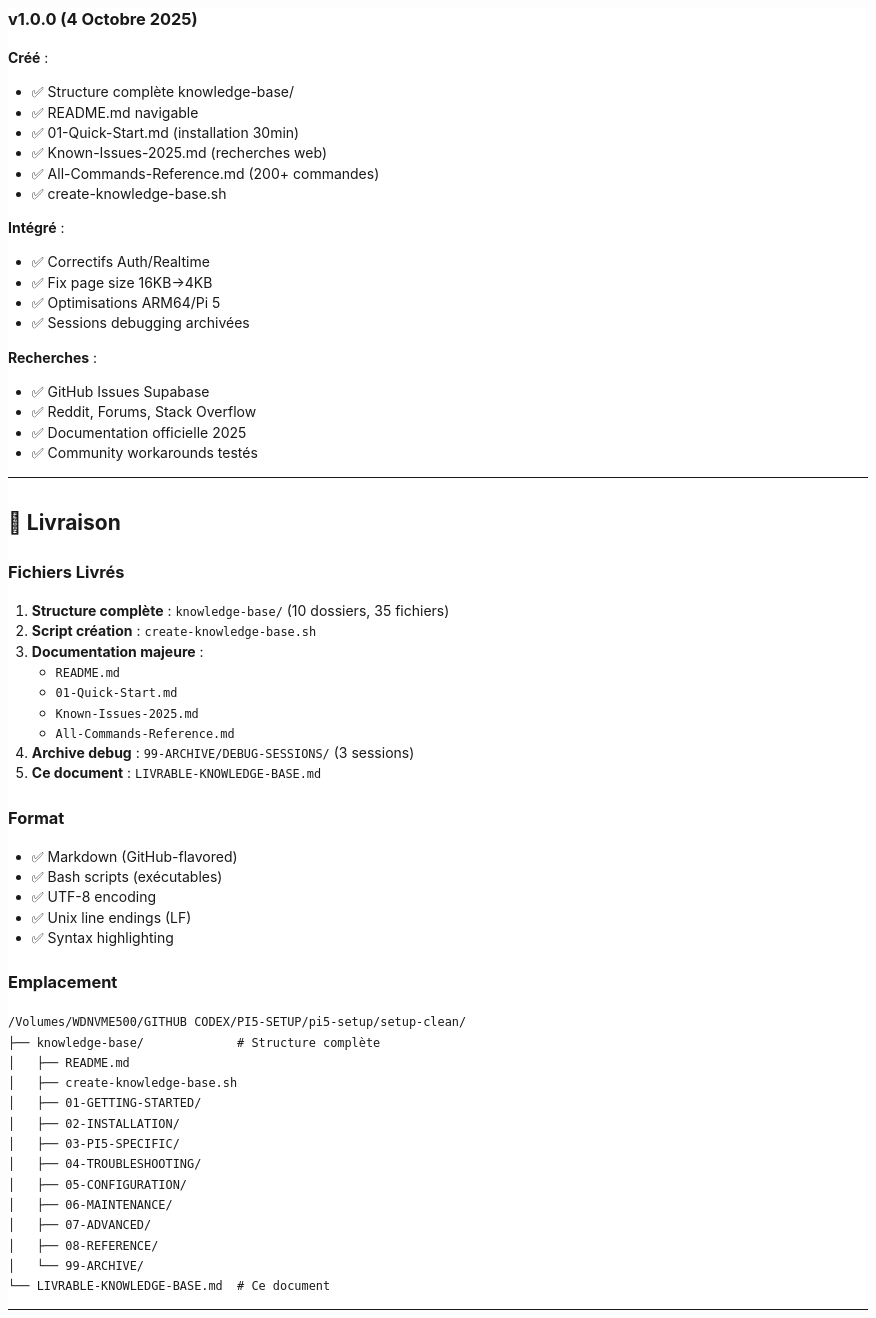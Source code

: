 ### v1.0.0 (4 Octobre 2025)

**Créé** :
- ✅ Structure complète knowledge-base/
- ✅ README.md navigable
- ✅ 01-Quick-Start.md (installation 30min)
- ✅ Known-Issues-2025.md (recherches web)
- ✅ All-Commands-Reference.md (200+ commandes)
- ✅ create-knowledge-base.sh

**Intégré** :
- ✅ Correctifs Auth/Realtime
- ✅ Fix page size 16KB→4KB
- ✅ Optimisations ARM64/Pi 5
- ✅ Sessions debugging archivées

**Recherches** :
- ✅ GitHub Issues Supabase
- ✅ Reddit, Forums, Stack Overflow
- ✅ Documentation officielle 2025
- ✅ Community workarounds testés

---

## 🎁 Livraison

### Fichiers Livrés

1. **Structure complète** : `knowledge-base/` (10 dossiers, 35 fichiers)
2. **Script création** : `create-knowledge-base.sh`
3. **Documentation majeure** :
   - `README.md`
   - `01-Quick-Start.md`
   - `Known-Issues-2025.md`
   - `All-Commands-Reference.md`
4. **Archive debug** : `99-ARCHIVE/DEBUG-SESSIONS/` (3 sessions)
5. **Ce document** : `LIVRABLE-KNOWLEDGE-BASE.md`

### Format

- ✅ Markdown (GitHub-flavored)
- ✅ Bash scripts (exécutables)
- ✅ UTF-8 encoding
- ✅ Unix line endings (LF)
- ✅ Syntax highlighting

### Emplacement

```
/Volumes/WDNVME500/GITHUB CODEX/PI5-SETUP/pi5-setup/setup-clean/
├── knowledge-base/             # Structure complète
│   ├── README.md
│   ├── create-knowledge-base.sh
│   ├── 01-GETTING-STARTED/
│   ├── 02-INSTALLATION/
│   ├── 03-PI5-SPECIFIC/
│   ├── 04-TROUBLESHOOTING/
│   ├── 05-CONFIGURATION/
│   ├── 06-MAINTENANCE/
│   ├── 07-ADVANCED/
│   ├── 08-REFERENCE/
│   └── 99-ARCHIVE/
└── LIVRABLE-KNOWLEDGE-BASE.md  # Ce document
```

---